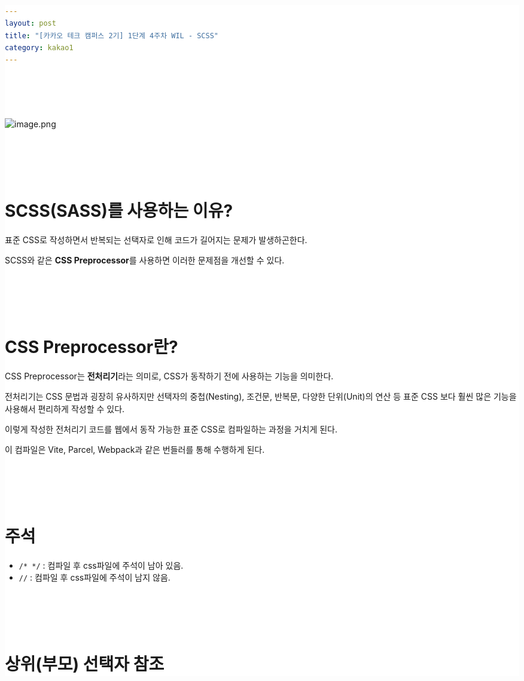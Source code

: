 ```yaml
---
layout: post
title: "[카카오 테크 캠퍼스 2기] 1단계 4주차 WIL - SCSS"
category: kakao1
---
```


<br />
<br />
<br />

![image.png](https://www.notion.so/image/https%3A%2F%2Fprod-files-secure.s3.us-west-2.amazonaws.com%2F13897cab-0dd6-431f-b847-04477372a586%2F40c2cf60-51db-4e43-ba6b-14e260091c05%2Fimage.png?id=75e1bdea-b5c7-41ee-9520-fa02fc9e9ef7&table=block)

<br />
<br />
<br />

# SCSS(SASS)를 사용하는 이유?

표준 CSS로 작성하면서 반복되는 선택자로 인해 코드가 길어지는 문제가 발생하곤한다.

SCSS와 같은 **CSS Preprocessor**를 사용하면 이러한 문제점을 개선할 수 있다.

<br />
<br />
<br />

# CSS Preprocessor란?

CSS Preprocessor는 **전처리기**라는 의미로, CSS가 동작하기 전에 사용하는 기능을 의미한다.

전처리기는 CSS 문법과 굉장히 유사하지만 선택자의 중첩(Nesting), 조건문, 반복문, 다양한 단위(Unit)의 연산 등 표준 CSS 보다 훨씬 많은 기능을 사용해서 편리하게 작성할 수 있다.

이렇게 작성한 전처리기 코드를 웹에서 동작 가능한 표준 CSS로 컴파일하는 과정을 거치게 된다.

이 컴파일은 Vite, Parcel, Webpack과 같은 번들러를 통해 수행하게 된다.

<br />
<br />
<br />

# 주석

- `/* */` : 컴파일 후 css파일에 주석이 남아 있음.
- `//` : 컴파일 후 css파일에 주석이 남지 않음.

<br />
<br />
<br />

# 상위(부모) 선택자 참조
